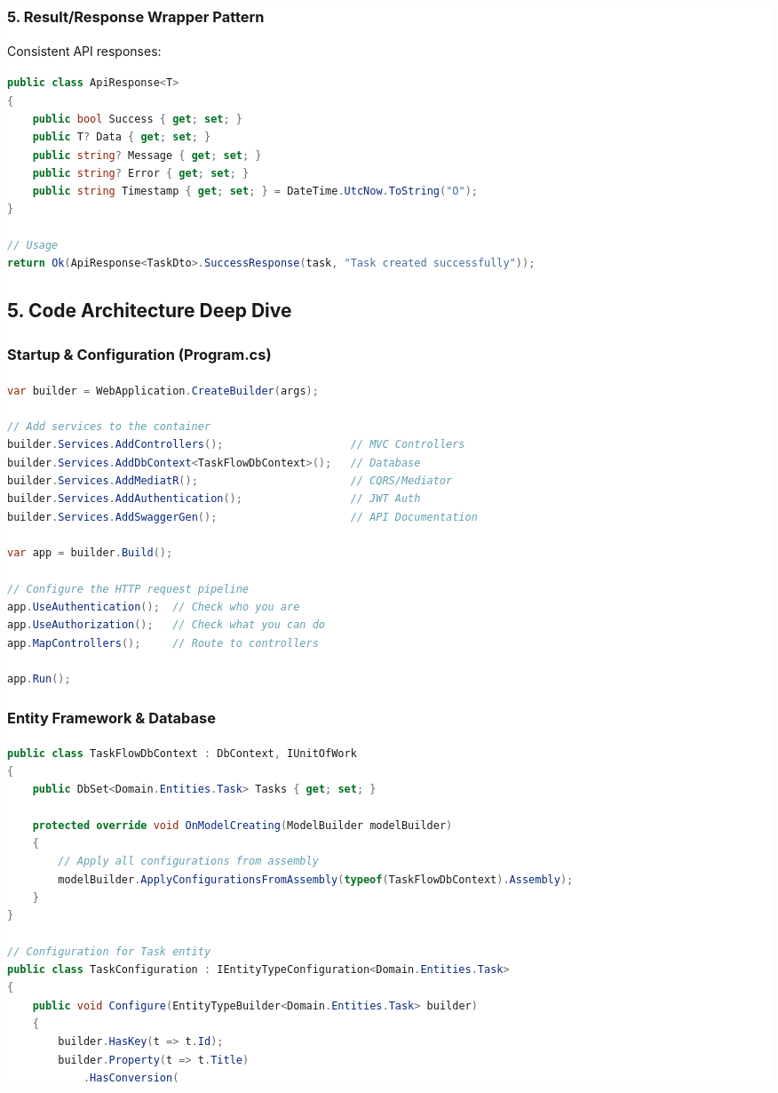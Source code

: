 ### **5. Result/Response Wrapper Pattern**

Consistent API responses:

```csharp
public class ApiResponse<T>
{
    public bool Success { get; set; }
    public T? Data { get; set; }
    public string? Message { get; set; }
    public string? Error { get; set; }
    public string Timestamp { get; set; } = DateTime.UtcNow.ToString("O");
}

// Usage
return Ok(ApiResponse<TaskDto>.SuccessResponse(task, "Task created successfully"));
```

## 5. Code Architecture Deep Dive

### **Startup & Configuration (Program.cs)**

```csharp
var builder = WebApplication.CreateBuilder(args);

// Add services to the container
builder.Services.AddControllers();                    // MVC Controllers
builder.Services.AddDbContext<TaskFlowDbContext>();   // Database
builder.Services.AddMediatR();                        // CQRS/Mediator
builder.Services.AddAuthentication();                 // JWT Auth
builder.Services.AddSwaggerGen();                     // API Documentation

var app = builder.Build();

// Configure the HTTP request pipeline
app.UseAuthentication();  // Check who you are
app.UseAuthorization();   // Check what you can do
app.MapControllers();     // Route to controllers

app.Run();
```

### **Entity Framework & Database**

```csharp
public class TaskFlowDbContext : DbContext, IUnitOfWork
{
    public DbSet<Domain.Entities.Task> Tasks { get; set; }
    
    protected override void OnModelCreating(ModelBuilder modelBuilder)
    {
        // Apply all configurations from assembly
        modelBuilder.ApplyConfigurationsFromAssembly(typeof(TaskFlowDbContext).Assembly);
    }
}

// Configuration for Task entity
public class TaskConfiguration : IEntityTypeConfiguration<Domain.Entities.Task>
{
    public void Configure(EntityTypeBuilder<Domain.Entities.Task> builder)
    {
        builder.HasKey(t => t.Id);
        builder.Property(t => t.Title)
            .HasConversion(
```